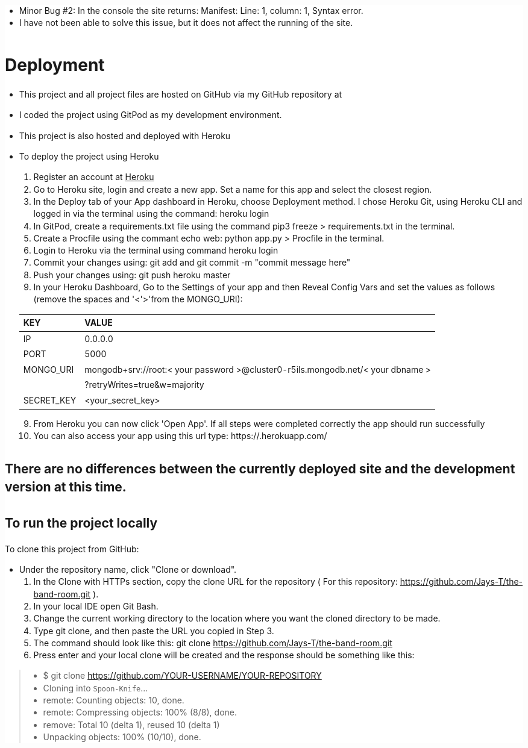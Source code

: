 * Minor Bug #2: In the console the site returns: Manifest: Line: 1, column: 1, Syntax error.
* I have not been able to solve this issue, but it does not affect the running of the site.

# Deployment

* This project and all project files are hosted on GitHub via my GitHub repository at <a href="https://github.com/Jays-T/the-band-room" target="_blank"></a>
* I coded the project using GitPod as my development environment. 
* This project is also hosted and deployed with Heroku
* To deploy the project using Heroku
   1. Register an account at <a href="https://heroku.com" target="_blank">Heroku</a>
   2. Go to Heroku site, login and create a new app. Set a name for this app and select the closest region.
   3. In the Deploy tab of your App dashboard in Heroku, choose Deployment method. I chose Heroku Git, using Heroku CLI and logged in via the terminal using the command: heroku login
   4. In GitPod, create a requirements.txt file using the command pip3 freeze > requirements.txt in the terminal.
   5. Create a Procfile using the commant echo web: python app.py > Procfile in the terminal.
   6. Login to Heroku via the terminal using command heroku login
   7. Commit your changes using: git add and git commit -m "commit message here"
   7. Push your changes using: git push heroku master
   8. In your Heroku Dashboard, Go to the Settings of your app and then Reveal Config Vars and set the values as follows (remove the spaces and '<'>'from the MONGO_URI):

   | KEY         | VALUE                                                                                         |
   | :---        | :---                                                                                          |
   | IP          | 0.0.0.0                                                                                       | 
   | PORT        | 5000                                                                                          |
   | MONGO_URI   | mongodb+srv://root:< your password >@cluster0-r5ils.mongodb.net/< your dbname >               |
   |             | ?retryWrites=true&w=majority                                                                  |
   | SECRET_KEY  | <your_secret_key>                                                                             |
   
   9. From Heroku you can now click 'Open App'. If all steps were completed correctly the app should run successfully
   10. You can also access your app using this url type:  https://<your app name>.herokuapp.com/<endpoint>


## There are no differences between the currently deployed site and the development version at this time.

## To run the project locally

To clone this project from GitHub:

* Under the repository name, click "Clone or download".
  1. In the Clone with HTTPs section, copy the clone URL for the repository ( For this repository: https://github.com/Jays-T/the-band-room.git ).
  2. In your local IDE open Git Bash.
  3. Change the current working directory to the location where you want the cloned directory to be made.
  4. Type git clone, and then paste the URL you copied in Step 3.
  5. The command should look like this:  git clone https://github.com/Jays-T/the-band-room.git
  6. Press enter and your local clone will be created and the response should be something like this:
> * $ git clone https://github.com/YOUR-USERNAME/YOUR-REPOSITORY
> * Cloning into `Spoon-Knife`...
> * remote: Counting objects: 10, done.
> * remote: Compressing objects: 100% (8/8), done.
> * remove: Total 10 (delta 1), reused 10 (delta 1)
> * Unpacking objects: 100% (10/10), done.